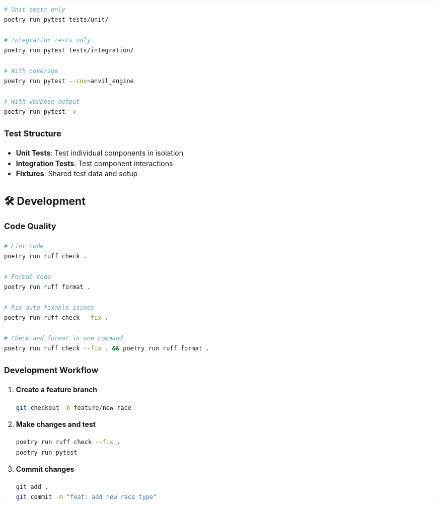 ```bash
# Unit tests only
poetry run pytest tests/unit/

# Integration tests only
poetry run pytest tests/integration/

# With coverage
poetry run pytest --cov=anvil_engine

# With verbose output
poetry run pytest -v
```

### Test Structure

- **Unit Tests**: Test individual components in isolation
- **Integration Tests**: Test component interactions
- **Fixtures**: Shared test data and setup

## 🛠️ Development

### Code Quality

```bash
# Lint code
poetry run ruff check .

# Format code
poetry run ruff format .

# Fix auto-fixable issues
poetry run ruff check --fix .

# Check and format in one command
poetry run ruff check --fix . && poetry run ruff format .
```

### Development Workflow

1. **Create a feature branch**
   ```bash
   git checkout -b feature/new-race
   ```

2. **Make changes and test**
   ```bash
   poetry run ruff check --fix .
   poetry run pytest
   ```

3. **Commit changes**
   ```bash
   git add .
   git commit -m "feat: add new race type"
   ```

